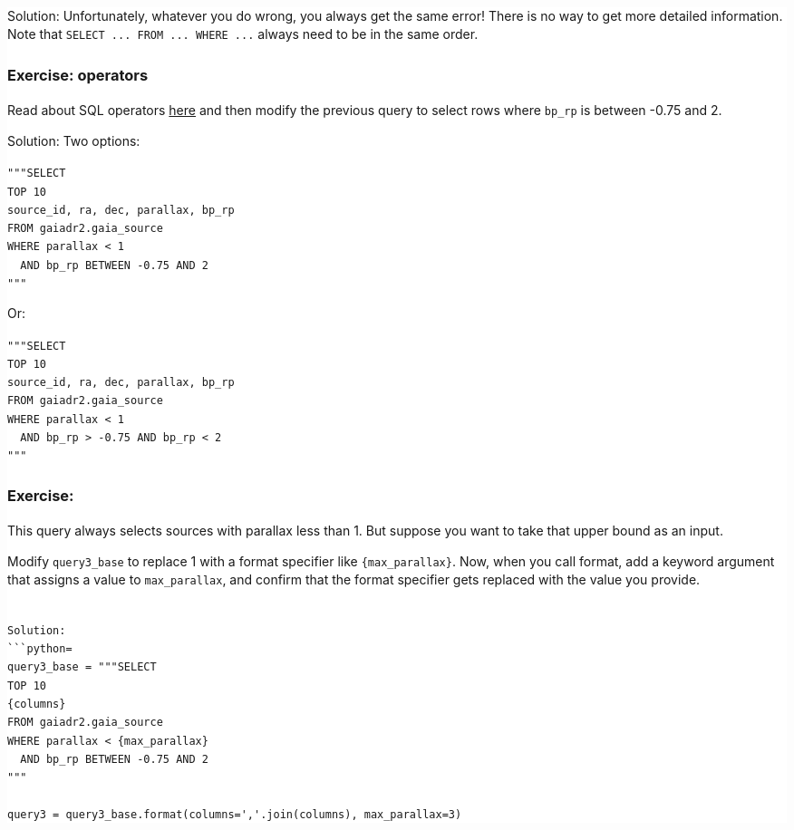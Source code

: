 
Solution:
Unfortunately, whatever you do wrong, you always get the same error! There is no way to get more detailed information.
Note that `SELECT ... FROM ... WHERE ...` always need to be in the same order.

### Exercise: operators
Read about SQL operators [here](https://www.w3schools.com/sql/sql_operators.asp) and then modify the previous query to select rows where `bp_rp` is between -0.75 and 2.


Solution:
Two options:
```
"""SELECT 
TOP 10
source_id, ra, dec, parallax, bp_rp
FROM gaiadr2.gaia_source
WHERE parallax < 1 
  AND bp_rp BETWEEN -0.75 AND 2
"""
```
Or:
```
"""SELECT 
TOP 10
source_id, ra, dec, parallax, bp_rp
FROM gaiadr2.gaia_source
WHERE parallax < 1 
  AND bp_rp > -0.75 AND bp_rp < 2
"""
```

### Exercise:
This query always selects sources with parallax less than 1. But suppose you want to take that upper bound as an input.

Modify `query3_base` to replace 1 with a format specifier like `{max_parallax}`. Now, when you call format, add a keyword argument that assigns a value to `max_parallax`, and confirm that the format specifier gets replaced with the value you provide.


```

Solution:
```python=
query3_base = """SELECT
TOP 10
{columns}
FROM gaiadr2.gaia_source
WHERE parallax < {max_parallax}
  AND bp_rp BETWEEN -0.75 AND 2
"""

query3 = query3_base.format(columns=','.join(columns), max_parallax=3)
```
